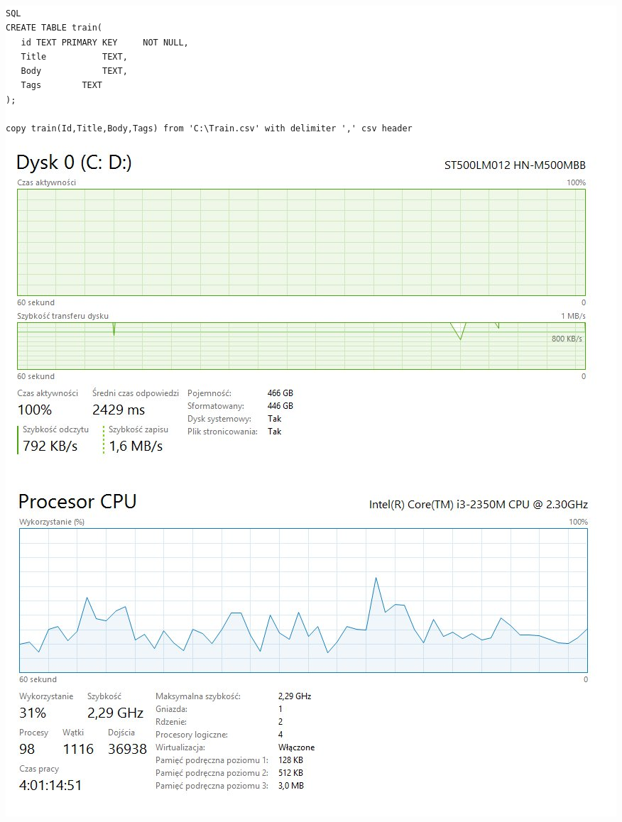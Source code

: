 ```
SQL
CREATE TABLE train(
   id TEXT PRIMARY KEY     NOT NULL,
   Title           TEXT,
   Body            TEXT,
   Tags        TEXT
);
 
copy train(Id,Title,Body,Tags) from 'C:\Train.csv' with delimiter ',' csv header
```

![alt tag](https://raw.githubusercontent.com/waveq/nosqlUG/master/screens/1A%20PG%20HDD.jpg?token=ABKxe0wA3HanH85e7aDdsPG4xPDfyQZ_ks5Uc6BZwA%3D%3D)

![alt tag](https://raw.githubusercontent.com/waveq/nosqlUG/master/screens/1a%20pg%20cpu.jpg?token=ABKxe7TBtw4M-PqUzH2QKApCy_XtjRQFks5Uc6BnwA%3D%3D)
